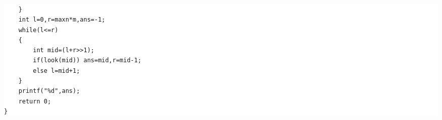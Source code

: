 ```
	}
	int l=0,r=maxn*m,ans=-1;
	while(l<=r)
	{
		int mid=(l+r>>1);
		if(look(mid)) ans=mid,r=mid-1;
		else l=mid+1;
	}
	printf("%d",ans);
	return 0;
}
```
